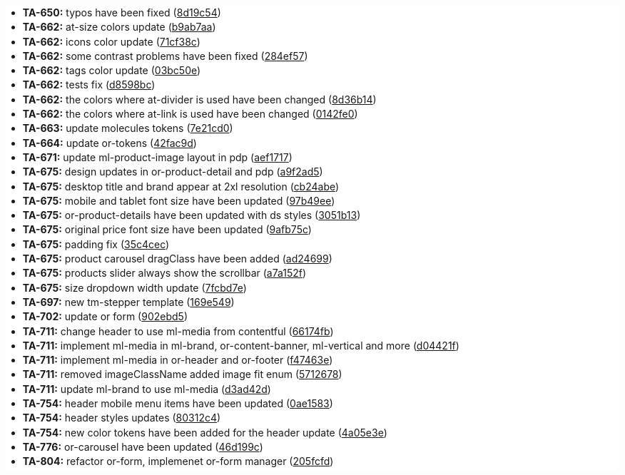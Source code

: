 * **TA-650:** typos have been fixed ([8d19c54](https://github.com/reigncl/demo-team-www/commit/8d19c54c0392c18522a34997754a4a1460d46593))
* **TA-662:** at-size colors update ([b9ab7aa](https://github.com/reigncl/demo-team-www/commit/b9ab7aa285a08eb1ceb258da8d1c902f34326ff2))
* **TA-662:** icons color update ([71cf38c](https://github.com/reigncl/demo-team-www/commit/71cf38c49faec1c7646dfc458e6c6829dd60ec46))
* **TA-662:** some contrast problems have been fixed ([284ef57](https://github.com/reigncl/demo-team-www/commit/284ef57c53798d8afcdf6b83758a8bb3cd9aca63))
* **TA-662:** tags color update ([03bc50e](https://github.com/reigncl/demo-team-www/commit/03bc50eddd699b030dc69732f52280e94f7b2402))
* **TA-662:** tests fix ([d8598bc](https://github.com/reigncl/demo-team-www/commit/d8598bc1802a4965289d2fb737b3b50cbbeb6431))
* **TA-662:** the colors where at-divider is used have been changed ([8d36b14](https://github.com/reigncl/demo-team-www/commit/8d36b14a881087a2f9ee6f77b9378f2153ca0e51))
* **TA-662:** the colors where at-link is used have been changed ([0142fe0](https://github.com/reigncl/demo-team-www/commit/0142fe013a488938d509c9ade71a80d9ac793ae8))
* **TA-663:** update molecules tokens ([7e21cd0](https://github.com/reigncl/demo-team-www/commit/7e21cd0f9855321760696756955c885783d8d8d6))
* **TA-664:** update or-tokens ([42fac9d](https://github.com/reigncl/demo-team-www/commit/42fac9d5a24639af4d984f1c7bdd7eddd9868517))
* **TA-671:** update ml-product-image layout in pdp ([aef1717](https://github.com/reigncl/demo-team-www/commit/aef17171da3ef50202a7ced494cd41dd4e16b95e))
* **TA-675:** design updates in or-product-detail and pdp ([a9f2ad5](https://github.com/reigncl/demo-team-www/commit/a9f2ad578edbb9f5a1fdfbc35b65815e3447778e))
* **TA-675:** desktop title and brand appear at 2xl resolution ([cb24abe](https://github.com/reigncl/demo-team-www/commit/cb24abebaf287967f840f777295718b960e5feba))
* **TA-675:** mobile and tablet font size have been updated ([97b49ee](https://github.com/reigncl/demo-team-www/commit/97b49eee8cc16819d81340277e233388347588b3))
* **TA-675:** or-product-details have been updated with ds styles ([3051b13](https://github.com/reigncl/demo-team-www/commit/3051b13a2ddb39ba3d314db49aae426605f91022))
* **TA-675:** original price font size have been updated ([9afb75c](https://github.com/reigncl/demo-team-www/commit/9afb75cfbf9102b12b33d478e6744d0df90dfb02))
* **TA-675:** padding fix ([35c4cec](https://github.com/reigncl/demo-team-www/commit/35c4cecd1d20f57d51f1922f9181cc53cfdfeb73))
* **TA-675:** product carousel dragClass have been added ([ad24699](https://github.com/reigncl/demo-team-www/commit/ad24699f6c642f80e33eb7ac9e11f8f0583fe8c9))
* **TA-675:** products slider always show the scrollbar ([a7a152f](https://github.com/reigncl/demo-team-www/commit/a7a152f95ba1abae3b4980ae8d064b66db4a4ccf))
* **TA-675:** size dropdown width update ([7fcbd7e](https://github.com/reigncl/demo-team-www/commit/7fcbd7e8ebbfdc5bcf020b7ee3ca6961bbcb8c9d))
* **TA-697:** new tm-stepper template ([169e549](https://github.com/reigncl/demo-team-www/commit/169e5498a8d60b46e89fe4ea4e9a871c9499f03b))
* **TA-702:** update or form ([902ebd5](https://github.com/reigncl/demo-team-www/commit/902ebd5e86f31efcc0ab8baf727393365c62d0fa))
* **TA-711:** change header to use ml-media from contentful ([66174fb](https://github.com/reigncl/demo-team-www/commit/66174fb2f0d377f5b63fe32b3282124e0ae43919))
* **TA-711:** implement ml-media in ml-brand, or-content-banner, ml-vertical and more ([d04421f](https://github.com/reigncl/demo-team-www/commit/d04421f526bbc3b778ccac27ae25c6af44351362))
* **TA-711:** implement ml-media in or-header and or-footer ([f47463e](https://github.com/reigncl/demo-team-www/commit/f47463e493206150ca9ddac7ac111269a026405d))
* **TA-711:** removed imageClassName added image fit enum ([5712678](https://github.com/reigncl/demo-team-www/commit/5712678be75eb076da363d9b61804824e0853918))
* **TA-711:** update ml-brand to use ml-media ([d3ad42d](https://github.com/reigncl/demo-team-www/commit/d3ad42d149549191a35ca6b7005e470181667ed3))
* **TA-754:** header mobile menu items have been updated ([0ae1583](https://github.com/reigncl/demo-team-www/commit/0ae158354e23b73eeb1346e55f02ceeb5d575b77))
* **TA-754:** header styles updates ([80312c4](https://github.com/reigncl/demo-team-www/commit/80312c410185bfad5488d108ed00c012b76e92b8))
* **TA-754:** new color tokens have been added for the header update ([4a05e3e](https://github.com/reigncl/demo-team-www/commit/4a05e3e2c89943bebbcf6645e98814853c6ef824))
* **TA-776:** or-carousel have been updated ([46d199c](https://github.com/reigncl/demo-team-www/commit/46d199c1107ec115b2ad68783aba9119bc3109ab))
* **TA-804:** refactor or-form, implemenet or-form manager ([205fcfd](https://github.com/reigncl/demo-team-www/commit/205fcfd4fbc6d94e12b52a197777cd2b41e739db))